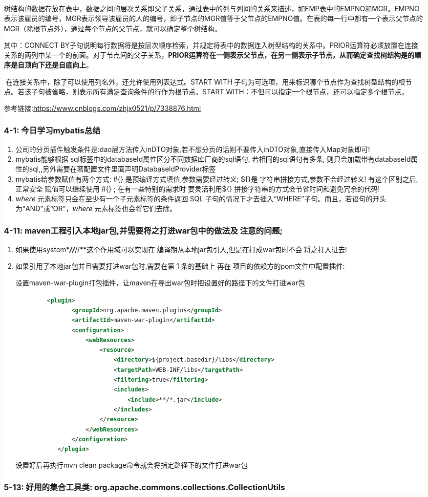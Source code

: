 ​        树结构的数据存放在表中，数据之间的层次关系即父子关系，通过表中的列与列间的关系来描述，如EMP表中的EMPNO和MGR。EMPNO表示该雇员的编号，MGR表示领导该雇员的人的编号，即子节点的MGR值等于父节点的EMPNO值。在表的每一行中都有一个表示父节点的MGR（除根节点外），通过每个节点的父节点，就可以确定整个树结构。

其中：CONNECT BY子句说明每行数据将是按层次顺序检索，并规定将表中的数据连入树型结构的关系中。PRIOR运算符必须放置在连接关系的两列中某一个的前面。对于节点间的父子关系，**PRIOR运算符在一侧表示父节点，在另一侧表示子节点，从而确定查找树结构是的顺序是自顶向下还是自底向上**。

​         在连接关系中，除了可以使用列名外，还允许使用列表达式。START WITH 子句为可选项，用来标识哪个节点作为查找树型结构的根节点。若该子句被省略，则表示所有满足查询条件的行作为根节点。
​         START WITH：不但可以指定一个根节点，还可以指定多个根节点。

参考链接:https://www.cnblogs.com/zhjx0521/p/7338876.html

### 4-1: 今日学习mybatis总结

1. 公司的分页插件触发条件是:dao层方法传入inDTO对象,若不想分页的话则不要传入inDTO对象,直接传入Map对象即可!
2. mybatis能够根据 sql标签中的databaseId属性区分不同数据库厂商的sql语句, 若相同的sql语句有多条, 则只会加载带有databaseId属性的sql,,另外需要在著配置文件里面声明DatabaseIdProvider标签
3. mybatis给参数赋值有两个方式: #{} 是预编译方式填值,参数需要经过转义; ${}是 字符串拼接方式,参数不会经过转义!  有这个区别之后,正常安全 赋值可以继续使用 #{} ;   在有一些特别的需求时  要灵活利用${} 拼接字符串的方式会节省时间和避免冗余的代码! 
4. *where* 元素标签只会在至少有一个子元素标签的条件返回 SQL 子句的情况下才去插入“WHERE”子句。而且，若语句的开头为“AND”或“OR”，*where* 元素标签也会将它们去除。

### 4-11: maven工程引入本地jar包,并需要将之打进war包中的做法及 注意的问题;

1. 如果使用<scope>system</scope><systemPath>****//***//**</systemPath>这个作用域可以实现在 编译期从本地jar包引入,但是在打成war包时不会 将之打入进去!

2. 如果引用了本地jar包并且需要打进war包时,需要在第 1 条的基础上 再在 项目的依赖方的pom文件中配置插件:

   设置maven-war-plugin打包插件，让maven在导出war包时把设置好的路径下的文件打进war包

   ```xml
   			<plugin>
                   <groupId>org.apache.maven.plugins</groupId>
                   <artifactId>maven-war-plugin</artifactId>
                   <configuration>
                       <webResources>
                           <resource>
                               <directory>${project.basedir}/libs</directory>
                               <targetPath>WEB-INF/libs</targetPath>
                               <filtering>true</filtering>
                               <includes>
                                   <include>**/*.jar</include>
                               </includes>
                           </resource>
                       </webResources>
                   </configuration>
               </plugin>
   ```

   设置好后再执行mvn clean package命令就会将指定路径下的文件打进war包



### 5-13: 好用的集合工具类: org.apache.commons.collections.CollectionUtils
